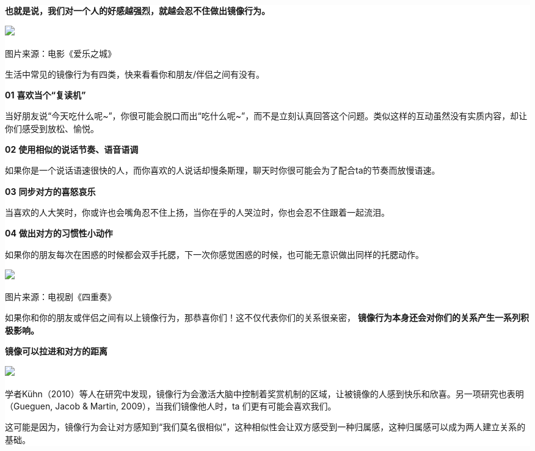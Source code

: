 
 **也就是说，我们对一个人的好感越强烈，就越会忍不住做出镜像行为。**

  

![](https://mmbiz.qpic.cn/sz_mmbiz_jpg/Mz0ovPEFMRKQv4nqicRbPuBV6vAx4uKWyLKsad8ria7ialg6dLP0rtribw9AT2dEzLWcxcHqPeI89xicy23gq1UeI7A/640?wx_fmt=jpeg&from;=appmsg)

图片来源：电影《爱乐之城》

  

生活中常见的镜像行为有四类，快来看看你和朋友/伴侣之间有没有。

  

 **01** **喜欢当个“复读机”**

  

当好朋友说“今天吃什么呢~”，你很可能会脱口而出“吃什么呢~”，而不是立刻认真回答这个问题。类似这样的互动虽然没有实质内容，却让你们感受到放松、愉悦。

  

 **02** **使用相似的说话节奏、语音语调**

  

如果你是一个说话语速很快的人，而你喜欢的人说话却慢条斯理，聊天时你很可能会为了配合ta的节奏而放慢语速。

  

 **03** **同步对方的喜怒哀乐**

  

当喜欢的人大笑时，你或许也会嘴角忍不住上扬，当你在乎的人哭泣时，你也会忍不住跟着一起流泪。

  

 **04** **做出对方的习惯性小动作**

  

如果你的朋友每次在困惑的时候都会双手托腮，下一次你感觉困惑的时候，也可能无意识做出同样的托腮动作。

  

![](https://mmbiz.qpic.cn/sz_mmbiz_jpg/Mz0ovPEFMRIqrJNnAqFQLZFKFGviayqiaPIvicL2WvWvPQ9CAiayuoqYfJAU23Y2HNnlMHPgcUaibuK1A71T7ia8r5fg/640?wx_fmt=jpeg&from;=appmsg)

图片来源：电视剧《四重奏》

  

如果你和你的朋友或伴侣之间有以上镜像行为，那恭喜你们！这不仅代表你们的关系很亲密， **镜像行为本身还会对你们的关系产生一系列积极影响。**

  

  

 **镜像可以拉进和对方的距离**

![](https://mmbiz.qpic.cn/sz_mmbiz_png/Mz0ovPEFMRIqrJNnAqFQLZFKFGviayqiaP9qaysRibFZAMUxhXrenWb0LicPMYUk2yBqmqviawFKTbX788yWPxoAicOQ/640?wx_fmt=png&from;=appmsg)

  

  

学者Kühn（2010）等人在研究中发现，镜像行为会激活大脑中控制着奖赏机制的区域，让被镜像的人感到快乐和欣喜。另一项研究也表明（Gueguen,
Jacob & Martin, 2009），当我们镜像他人时，ta 们更有可能会喜欢我们。

  

这可能是因为，镜像行为会让对方感知到“我们莫名很相似”，这种相似性会让双方感受到一种归属感，这种归属感可以成为两人建立关系的基础。
